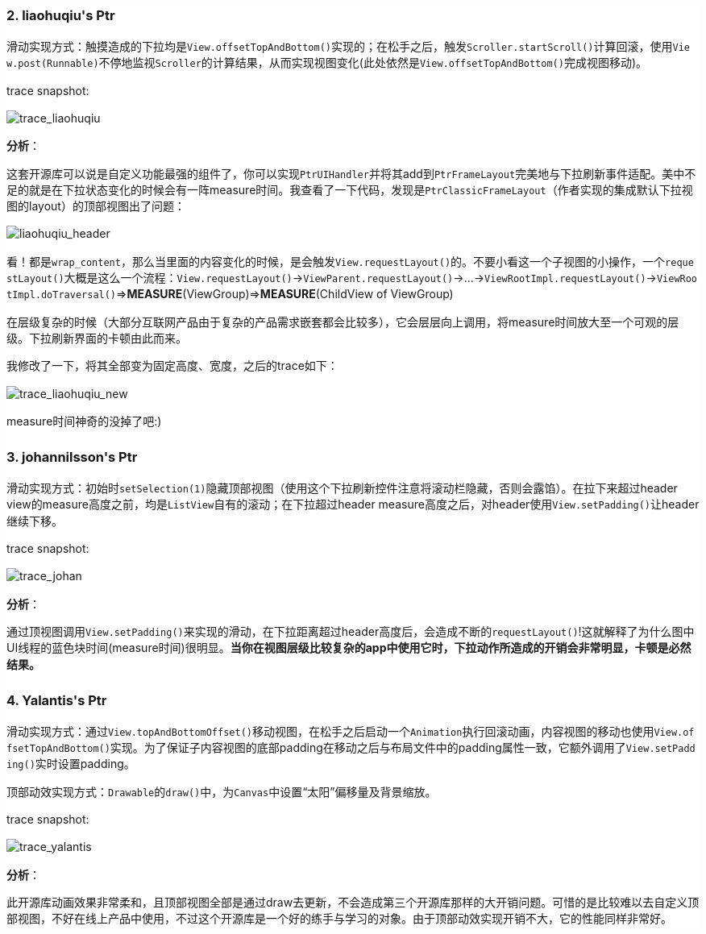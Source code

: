 ### 2. liaohuqiu's Ptr

滑动实现方式：触摸造成的下拉均是`View.offsetTopAndBottom()`实现的；在松手之后，触发`Scroller.startScroll()`计算回滚，使用`View.post(Runnable)`不停地监视`Scroller`的计算结果，从而实现视图变化(此处依然是`View.offsetTopAndBottom()`完成视图移动)。

trace snapshot:

![trace_liaohuqiu](ptr_comp/liaohuqiu.PNG)

**分析**：

这套开源库可以说是自定义功能最强的组件了，你可以实现`PtrUIHandler`并将其add到`PtrFrameLayout`完美地与下拉刷新事件适配。美中不足的就是在下拉状态变化的时候会有一阵measure时间。我查看了一下代码，发现是`PtrClassicFrameLayout`（作者实现的集成默认下拉视图的layout）的顶部视图出了问题：

![liaohuqiu_header](ptr_comp/liaohuqiu_ptr_header.PNG)

看！都是`wrap_content`，那么当里面的内容变化的时候，是会触发`View.requestLayout()`的。不要小看这一个子视图的小操作，一个`requestLayout()`大概是这么一个流程：`View.requestLayout()`->`ViewParent.requestLayout()`->...->`ViewRootImpl.requestLayout()`->`ViewRootImpl.doTraversal()`=>**MEASURE**(ViewGroup)=>**MEASURE**(ChildView of ViewGroup)

在层级复杂的时候（大部分互联网产品由于复杂的产品需求嵌套都会比较多），它会层层向上调用，将measure时间放大至一个可观的层级。下拉刷新界面的卡顿由此而来。

我修改了一下，将其全部变为固定高度、宽度，之后的trace如下：

![trace_liaohuqiu_new](ptr_comp/liaohuqiu_new.PNG)

measure时间神奇的没掉了吧:)

### 3. johannilsson's Ptr

滑动实现方式：初始时`setSelection(1)`隐藏顶部视图（使用这个下拉刷新控件注意将滚动栏隐藏，否则会露馅）。在拉下来超过header view的measure高度之前，均是`ListView`自有的滚动；在下拉超过header measure高度之后，对header使用`View.setPadding()`让header继续下移。

trace snapshot:

![trace_johan](ptr_comp/johan.PNG)

**分析**：

通过顶视图调用`View.setPadding()`来实现的滑动，在下拉距离超过header高度后，会造成不断的`requestLayout()`!这就解释了为什么图中UI线程的蓝色块时间(measure时间)很明显。**当你在视图层级比较复杂的app中使用它时，下拉动作所造成的开销会非常明显，卡顿是必然结果。**

### 4. Yalantis's Ptr

滑动实现方式：通过`View.topAndBottomOffset()`移动视图，在松手之后启动一个`Animation`执行回滚动画，内容视图的移动也使用`View.offsetTopAndBottom()`实现。为了保证子内容视图的底部padding在移动之后与布局文件中的padding属性一致，它额外调用了`View.setPadding()`实时设置padding。

顶部动效实现方式：`Drawable`的`draw()`中，为`Canvas`中设置“太阳”偏移量及背景缩放。

trace snapshot:

![trace_yalantis](ptr_comp/yalantis.PNG)

**分析**：

此开源库动画效果非常柔和，且顶部视图全部是通过draw去更新，不会造成第三个开源库那样的大开销问题。可惜的是比较难以去自定义顶部视图，不好在线上产品中使用，不过这个开源库是一个好的练手与学习的对象。由于顶部动效实现开销不大，它的性能同样非常好。
